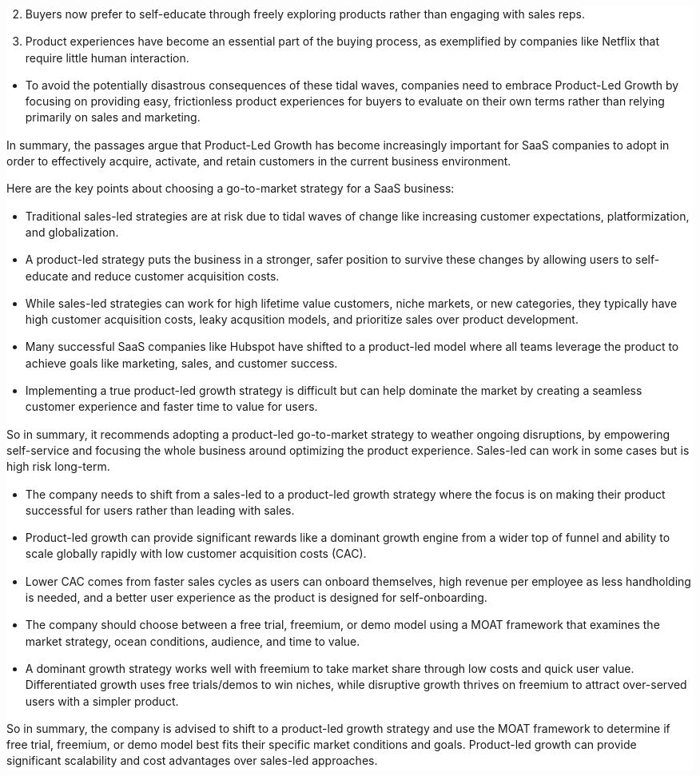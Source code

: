    2) Buyers now prefer to self-educate through freely exploring products rather than engaging with sales reps.

   3) Product experiences have become an essential part of the buying process, as exemplified by companies like Netflix that require little human interaction.

- To avoid the potentially disastrous consequences of these tidal waves, companies need to embrace Product-Led Growth by focusing on providing easy, frictionless product experiences for buyers to evaluate on their own terms rather than relying primarily on sales and marketing.

In summary, the passages argue that Product-Led Growth has become increasingly important for SaaS companies to adopt in order to effectively acquire, activate, and retain customers in the current business environment.

 Here are the key points about choosing a go-to-market strategy for a SaaS business:

- Traditional sales-led strategies are at risk due to tidal waves of change like increasing customer expectations, platformization, and globalization. 

- A product-led strategy puts the business in a stronger, safer position to survive these changes by allowing users to self-educate and reduce customer acquisition costs.

- While sales-led strategies can work for high lifetime value customers, niche markets, or new categories, they typically have high customer acquisition costs, leaky acqusition models, and prioritize sales over product development.

- Many successful SaaS companies like Hubspot have shifted to a product-led model where all teams leverage the product to achieve goals like marketing, sales, and customer success. 

- Implementing a true product-led growth strategy is difficult but can help dominate the market by creating a seamless customer experience and faster time to value for users.

So in summary, it recommends adopting a product-led go-to-market strategy to weather ongoing disruptions, by empowering self-service and focusing the whole business around optimizing the product experience. Sales-led can work in some cases but is high risk long-term.

 

- The company needs to shift from a sales-led to a product-led growth strategy where the focus is on making their product successful for users rather than leading with sales. 

- Product-led growth can provide significant rewards like a dominant growth engine from a wider top of funnel and ability to scale globally rapidly with low customer acquisition costs (CAC). 

- Lower CAC comes from faster sales cycles as users can onboard themselves, high revenue per employee as less handholding is needed, and a better user experience as the product is designed for self-onboarding. 

- The company should choose between a free trial, freemium, or demo model using a MOAT framework that examines the market strategy, ocean conditions, audience, and time to value. 

- A dominant growth strategy works well with freemium to take market share through low costs and quick user value. Differentiated growth uses free trials/demos to win niches, while disruptive growth thrives on freemium to attract over-served users with a simpler product.

So in summary, the company is advised to shift to a product-led growth strategy and use the MOAT framework to determine if free trial, freemium, or demo model best fits their specific market conditions and goals. Product-led growth can provide significant scalability and cost advantages over sales-led approaches.
